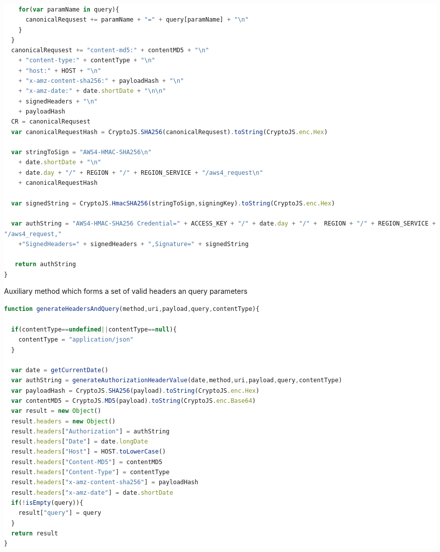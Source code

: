 ```javascript
    for(var paramName in query){
      canonicalRequsest += paramName + "=" + query[paramName] + "\n"
    }
  }
  canonicalRequsest += "content-md5:" + contentMD5 + "\n"
    + "content-type:" + contentType + "\n"    
    + "host:" + HOST + "\n"
    + "x-amz-content-sha256:" + payloadHash + "\n"
    + "x-amz-date:" + date.shortDate + "\n\n"    
    + signedHeaders + "\n"
    + payloadHash
  CR = canonicalRequsest
  var canonicalRequestHash = CryptoJS.SHA256(canonicalRequsest).toString(CryptoJS.enc.Hex)
  
  var stringToSign = "AWS4-HMAC-SHA256\n"
    + date.shortDate + "\n"
    + date.day + "/" + REGION + "/" + REGION_SERVICE + "/aws4_request\n"
    + canonicalRequestHash

  var signedString = CryptoJS.HmacSHA256(stringToSign,signingKey).toString(CryptoJS.enc.Hex)
  
  var authString = "AWS4-HMAC-SHA256 Credential=" + ACCESS_KEY + "/" + date.day + "/" +  REGION + "/" + REGION_SERVICE + "/aws4_request,"
    +"SignedHeaders=" + signedHeaders + ",Signature=" + signedString
   
   return authString
}
```

Auxiliary method which forms a set of valid headers an query parameters

```javascript
function generateHeadersAndQuery(method,uri,payload,query,contentType){

  if(contentType==undefined||contentType==null){
    contentType = "application/json"
  }
  
  var date = getCurrentDate()
  var authString = generateAuthorizationHeaderValue(date,method,uri,payload,query,contentType)
  var payloadHash = CryptoJS.SHA256(payload).toString(CryptoJS.enc.Hex)
  var contentMD5 = CryptoJS.MD5(payload).toString(CryptoJS.enc.Base64)
  var result = new Object()
  result.headers = new Object()
  result.headers["Authorization"] = authString
  result.headers["Date"] = date.longDate
  result.headers["Host"] = HOST.toLowerCase()
  result.headers["Content-MD5"] = contentMD5
  result.headers["Content-Type"] = contentType
  result.headers["x-amz-content-sha256"] = payloadHash
  result.headers["x-amz-date"] = date.shortDate
  if(!isEmpty(query)){
    result["query"] = query
  }
  return result
}
```

